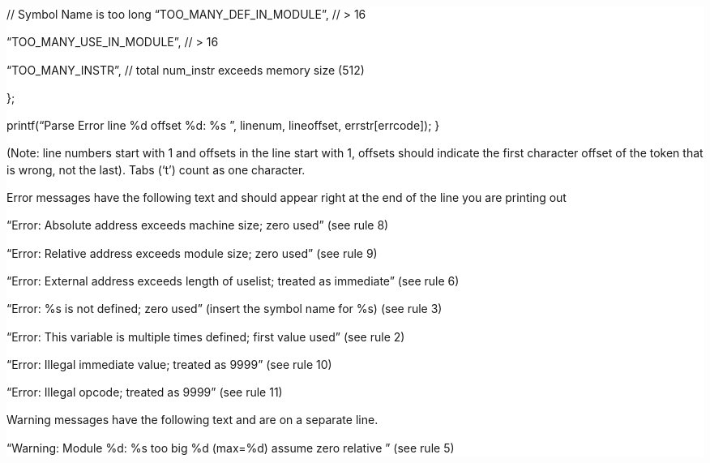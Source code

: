    <td width="269">// Symbol Name is too long</td>

  </tr>

  <tr>

   <td width="240">        “TOO_MANY_DEF_IN_MODULE”,</td>

   <td width="269">// &gt; 16</td>

  </tr>

 </tbody>

</table>

“TOO_MANY_USE_IN_MODULE”,     // &gt; 16

“TOO_MANY_INSTR”,             // total num_instr exceeds memory size (512)

};

printf(“Parse Error line %d offset %d: %s
”, linenum, lineoffset, errstr[errcode]); }

(Note: line numbers start with 1 and offsets in the line start with 1, offsets should indicate the first character offset of the token that is wrong, not the last). Tabs (‘t’) count as one character.

Error messages have the following text and should appear right at the end of the line you are printing out




“Error: Absolute address exceeds machine size; zero used”                                                       (see rule 8)

“Error: Relative address exceeds module size; zero used”                                                          (see rule 9)

“Error: External address exceeds length of uselist; treated as immediate”                                 (see rule 6)

“Error: %s is not defined; zero used”                         (insert the symbol name for %s)              (see rule 3)

“Error: This variable is multiple times defined; first value used”                                               (see rule 2)

“Error: Illegal immediate value; treated as 9999”                                                                       (see rule 10)

“Error: Illegal opcode; treated as 9999”                                                                                      (see rule 11)




Warning messages have the following text and are on a separate line.




“Warning: Module %d: %s too big %d (max=%d) assume zero relative
”                                (see rule 5)
